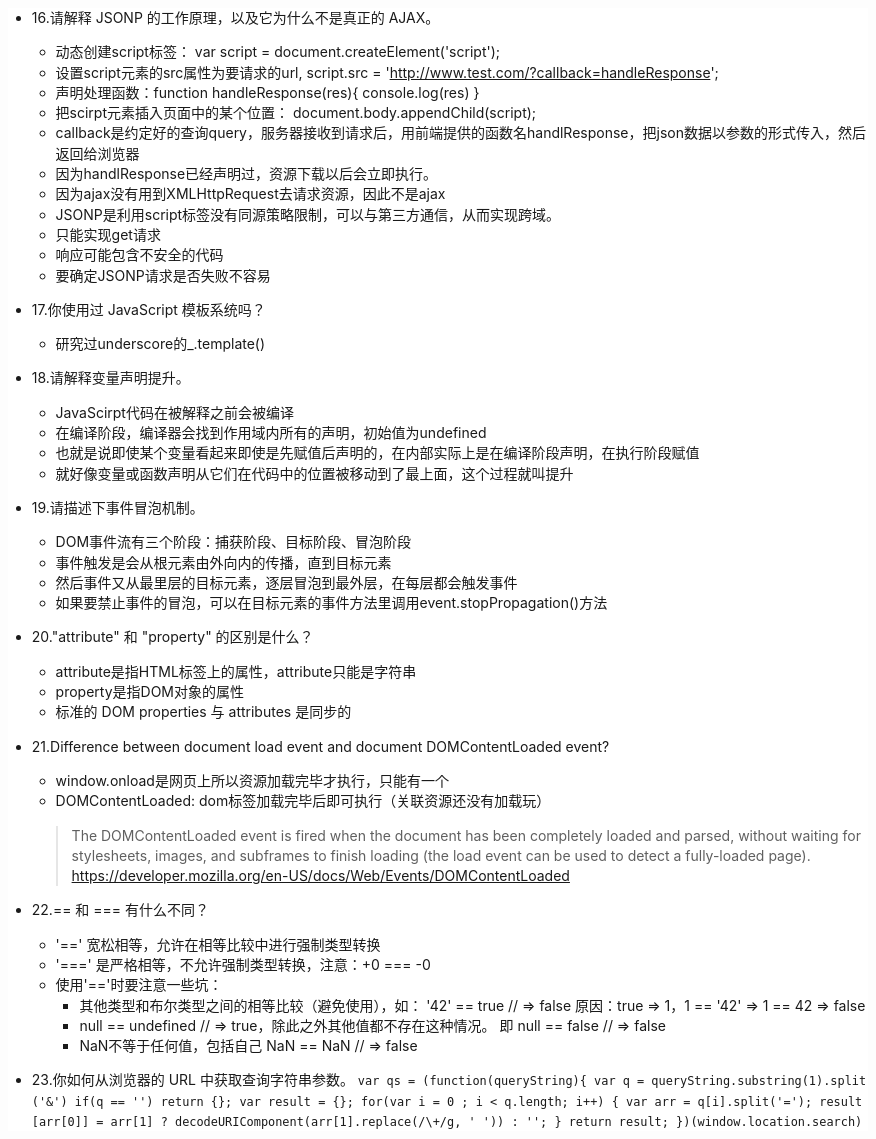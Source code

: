 * 16.请解释 JSONP 的工作原理，以及它为什么不是真正的 AJAX。
  + 动态创建script标签： var script = document.createElement('script');
  + 设置script元素的src属性为要请求的url, script.src = 'http://www.test.com/?callback=handleResponse';
  + 声明处理函数：function handleResponse(res){ console.log(res) }
  + 把scirpt元素插入页面中的某个位置： document.body.appendChild(script);
  + callback是约定好的查询query，服务器接收到请求后，用前端提供的函数名handlResponse，把json数据以参数的形式传入，然后返回给浏览器
  + 因为handlResponse已经声明过，资源下载以后会立即执行。
  + 因为ajax没有用到XMLHttpRequest去请求资源，因此不是ajax
  + JSONP是利用script标签没有同源策略限制，可以与第三方通信，从而实现跨域。
  + 只能实现get请求
  + 响应可能包含不安全的代码
  + 要确定JSONP请求是否失败不容易

* 17.你使用过 JavaScript 模板系统吗？
  + 研究过underscore的_.template()

* 18.请解释变量声明提升。
  + JavaScirpt代码在被解释之前会被编译
  + 在编译阶段，编译器会找到作用域内所有的声明，初始值为undefined
  + 也就是说即使某个变量看起来即使是先赋值后声明的，在内部实际上是在编译阶段声明，在执行阶段赋值
  + 就好像变量或函数声明从它们在代码中的位置被移动到了最上面，这个过程就叫提升

* 19.请描述下事件冒泡机制。
  + DOM事件流有三个阶段：捕获阶段、目标阶段、冒泡阶段
  + 事件触发是会从根元素由外向内的传播，直到目标元素
  + 然后事件又从最里层的目标元素，逐层冒泡到最外层，在每层都会触发事件
  + 如果要禁止事件的冒泡，可以在目标元素的事件方法里调用event.stopPropagation()方法

* 20."attribute" 和 "property" 的区别是什么？
  + attribute是指HTML标签上的属性，attribute只能是字符串
  + property是指DOM对象的属性
  + 标准的 DOM properties 与 attributes 是同步的

* 21.Difference between document load event and document DOMContentLoaded event?
  + window.onload是网页上所以资源加载完毕才执行，只能有一个
  + DOMContentLoaded: dom标签加载完毕后即可执行（关联资源还没有加载玩）
  > The DOMContentLoaded event is fired when the document has been completely loaded and parsed, without waiting for stylesheets, images, and subframes to finish loading (the load event can be used to detect a fully-loaded page).
  > https://developer.mozilla.org/en-US/docs/Web/Events/DOMContentLoaded

* 22.== 和 === 有什么不同？
  + '==' 宽松相等，允许在相等比较中进行强制类型转换
  + '===' 是严格相等，不允许强制类型转换，注意：+0 === -0
  + 使用'=='时要注意一些坑：
    + 其他类型和布尔类型之间的相等比较（避免使用），如： '42' == true // => false 原因：true => 1，1 == '42' => 1 == 42 => false 
    + null == undefined // => true，除此之外其他值都不存在这种情况。 即 null == false // => false
    + NaN不等于任何值，包括自己 NaN == NaN // => false

* 23.你如何从浏览器的 URL 中获取查询字符串参数。
  `var qs = (function(queryString){
      var q = queryString.substring(1).split('&')
      if(q == '') return {};
      var result = {};
      for(var i = 0 ; i < q.length; i++) {
        var arr = q[i].split('=');
        result[arr[0]] = arr[1] ? decodeURIComponent(arr[1].replace(/\+/g, ' ')) : '';
      }
      return result;
    })(window.location.search)
  `

